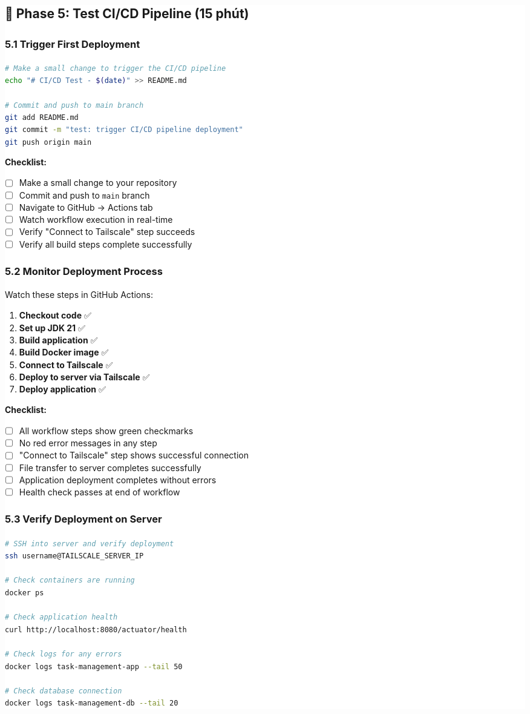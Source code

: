 
## 🧪 **Phase 5: Test CI/CD Pipeline (15 phút)**

### **5.1 Trigger First Deployment**
```bash
# Make a small change to trigger the CI/CD pipeline
echo "# CI/CD Test - $(date)" >> README.md

# Commit and push to main branch
git add README.md
git commit -m "test: trigger CI/CD pipeline deployment"
git push origin main
```

**Checklist:**
- [ ] Make a small change to your repository
- [ ] Commit and push to `main` branch
- [ ] Navigate to GitHub → Actions tab
- [ ] Watch workflow execution in real-time
- [ ] Verify "Connect to Tailscale" step succeeds
- [ ] Verify all build steps complete successfully

### **5.2 Monitor Deployment Process**
Watch these steps in GitHub Actions:
1. **Checkout code** ✅
2. **Set up JDK 21** ✅
3. **Build application** ✅
4. **Build Docker image** ✅  
5. **Connect to Tailscale** ✅
6. **Deploy to server via Tailscale** ✅
7. **Deploy application** ✅

**Checklist:**
- [ ] All workflow steps show green checkmarks
- [ ] No red error messages in any step
- [ ] "Connect to Tailscale" step shows successful connection
- [ ] File transfer to server completes successfully
- [ ] Application deployment completes without errors
- [ ] Health check passes at end of workflow

### **5.3 Verify Deployment on Server**
```bash
# SSH into server and verify deployment
ssh username@TAILSCALE_SERVER_IP

# Check containers are running
docker ps

# Check application health
curl http://localhost:8080/actuator/health

# Check logs for any errors
docker logs task-management-app --tail 50

# Check database connection
docker logs task-management-db --tail 20
```
